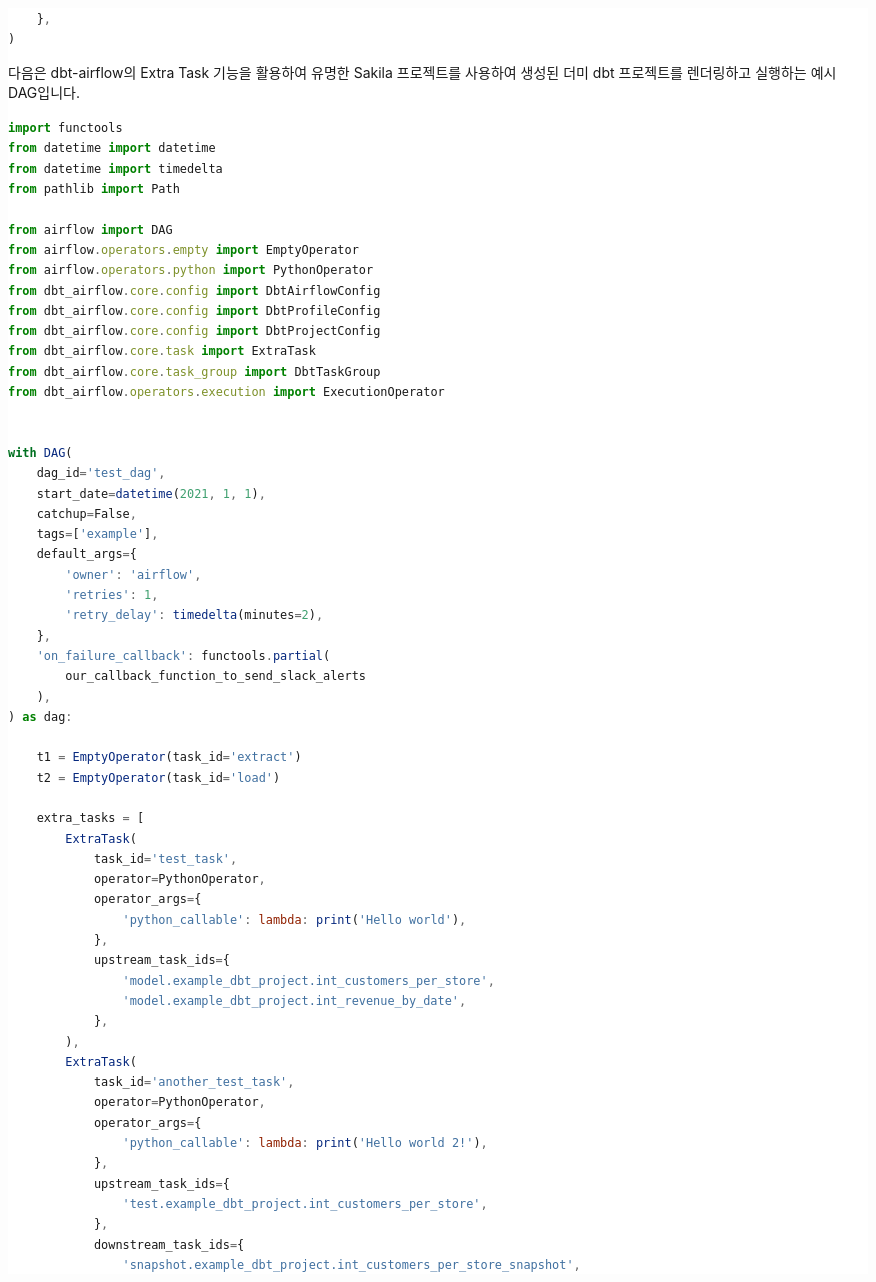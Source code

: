 ```js
    },
)
```

다음은 dbt-airflow의 Extra Task 기능을 활용하여 유명한 Sakila 프로젝트를 사용하여 생성된 더미 dbt 프로젝트를 렌더링하고 실행하는 예시 DAG입니다.

```js
import functools
from datetime import datetime
from datetime import timedelta
from pathlib import Path

from airflow import DAG
from airflow.operators.empty import EmptyOperator
from airflow.operators.python import PythonOperator
from dbt_airflow.core.config import DbtAirflowConfig
from dbt_airflow.core.config import DbtProfileConfig
from dbt_airflow.core.config import DbtProjectConfig
from dbt_airflow.core.task import ExtraTask
from dbt_airflow.core.task_group import DbtTaskGroup
from dbt_airflow.operators.execution import ExecutionOperator


with DAG(
    dag_id='test_dag',
    start_date=datetime(2021, 1, 1),
    catchup=False,
    tags=['example'],
    default_args={
        'owner': 'airflow',
        'retries': 1,
        'retry_delay': timedelta(minutes=2),
    },
    'on_failure_callback': functools.partial(
        our_callback_function_to_send_slack_alerts
    ),
) as dag:

    t1 = EmptyOperator(task_id='extract')
    t2 = EmptyOperator(task_id='load')

    extra_tasks = [
        ExtraTask(
            task_id='test_task',
            operator=PythonOperator,
            operator_args={
                'python_callable': lambda: print('Hello world'),
            },
            upstream_task_ids={
                'model.example_dbt_project.int_customers_per_store',
                'model.example_dbt_project.int_revenue_by_date',
            },
        ),
        ExtraTask(
            task_id='another_test_task',
            operator=PythonOperator,
            operator_args={
                'python_callable': lambda: print('Hello world 2!'),
            },
            upstream_task_ids={
                'test.example_dbt_project.int_customers_per_store',
            },
            downstream_task_ids={
                'snapshot.example_dbt_project.int_customers_per_store_snapshot',
```